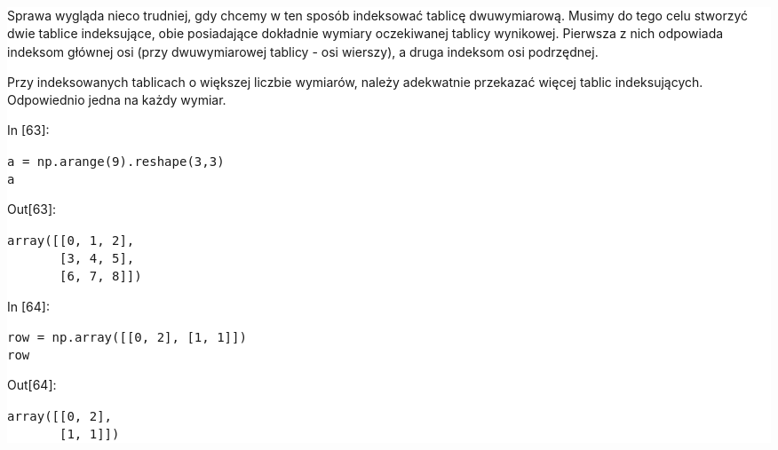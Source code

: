Sprawa wygląda nieco trudniej, gdy chcemy w ten sposób indeksować tablicę dwuwymiarową. Musimy do tego celu stworzyć dwie tablice indeksujące, obie posiadające dokładnie wymiary oczekiwanej tablicy wynikowej. Pierwsza z nich odpowiada indeksom głównej osi (przy dwuwymiarowej tablicy - osi wierszy), a druga indeksom osi podrzędnej.

Przy indeksowanych tablicach o większej liczbie wymiarów, należy adekwatnie przekazać więcej tablic indeksujących. Odpowiednio jedna na każdy wymiar.

<div class="jupyter">
  <div class="cell border-box-sizing code_cell rendered">
    <div class="input">
      <div class="prompt input_prompt">In&nbsp;[63]:</div>
      <div class="inner_cell">
        <div class="input_area">
          <div class="highlight hl-ipython3"><pre><span></span><span class="n">a</span> <span class="o">=</span> <span class="n">np</span><span class="o">.</span><span class="n">arange</span><span class="p">(</span><span class="mi">9</span><span class="p">)</span><span class="o">.</span><span class="n">reshape</span><span class="p">(</span><span class="mi">3</span><span class="p">,</span><span class="mi">3</span><span class="p">)</span>
<span class="n">a</span></pre></div>
        </div>
      </div>
    </div>
    <div class="output_wrapper">
      <div class="output">
        <div class="output_area">
          <div class="prompt output_prompt">Out[63]:</div>
          <div class="output_text output_subarea output_execute_result">
            <pre>array([[0, 1, 2],
       [3, 4, 5],
       [6, 7, 8]])</pre>
          </div>
        </div>
      </div>
    </div>
  </div>
  <div class="cell border-box-sizing code_cell rendered">
    <div class="input">
      <div class="prompt input_prompt">In&nbsp;[64]:</div>
      <div class="inner_cell">
        <div class="input_area">
          <div class="highlight hl-ipython3"><pre><span></span><span class="n">row</span> <span class="o">=</span> <span class="n">np</span><span class="o">.</span><span class="n">array</span><span class="p">([[</span><span class="mi">0</span><span class="p">,</span> <span class="mi">2</span><span class="p">],</span> <span class="p">[</span><span class="mi">1</span><span class="p">,</span> <span class="mi">1</span><span class="p">]])</span>
<span class="n">row</span></pre></div>
        </div>
      </div>
    </div>
    <div class="output_wrapper">
      <div class="output">
        <div class="output_area">
          <div class="prompt output_prompt">Out[64]:</div>
          <div class="output_text output_subarea output_execute_result">
            <pre>array([[0, 2],
       [1, 1]])</pre>
          </div>
        </div>
      </div>
    </div>
  </div>
  <div class="cell border-box-sizing code_cell rendered">
    <div class="input">